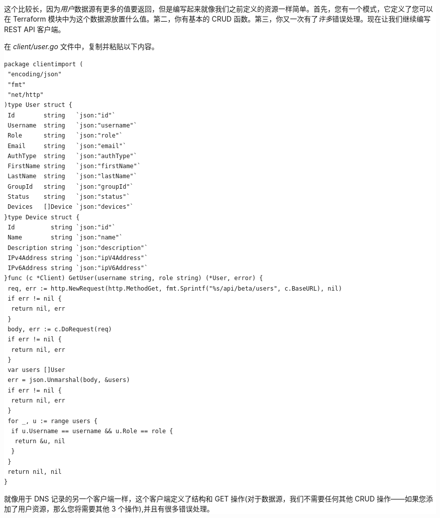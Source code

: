 这个比较长，因为*用户*数据源有更多的值要返回，但是编写起来就像我们之前定义的资源一样简单。首先，您有一个模式，它定义了您可以在 Terraform 模块中为这个数据源放置什么值。第二，你有基本的 CRUD 函数。第三，你又一次有了*许多*错误处理。现在让我们继续编写 REST API 客户端。

在 *client/user.go* 文件中，复制并粘贴以下内容。

```
package clientimport (
 "encoding/json"
 "fmt"
 "net/http"
)type User struct {
 Id        string   `json:"id"`
 Username  string   `json:"username"`
 Role      string   `json:"role"`
 Email     string   `json:"email"`
 AuthType  string   `json:"authType"`
 FirstName string   `json:"firstName"`
 LastName  string   `json:"lastName"`
 GroupId   string   `json:"groupId"`
 Status    string   `json:"status"`
 Devices   []Device `json:"devices"`
}type Device struct {
 Id          string `json:"id"`
 Name        string `json:"name"`
 Description string `json:"description"`
 IPv4Address string `json:"ipV4Address"`
 IPv6Address string `json:"ipV6Address"`
}func (c *Client) GetUser(username string, role string) (*User, error) {
 req, err := http.NewRequest(http.MethodGet, fmt.Sprintf("%s/api/beta/users", c.BaseURL), nil)
 if err != nil {
  return nil, err
 }
 body, err := c.DoRequest(req)
 if err != nil {
  return nil, err
 }
 var users []User
 err = json.Unmarshal(body, &users)
 if err != nil {
  return nil, err
 }
 for _, u := range users {
  if u.Username == username && u.Role == role {
   return &u, nil
  }
 }
 return nil, nil
}
```

就像用于 DNS 记录的另一个客户端一样，这个客户端定义了结构和 GET 操作(对于数据源，我们不需要任何其他 CRUD 操作——如果您添加了用户资源，那么您将需要其他 3 个操作),并且有很多错误处理。
